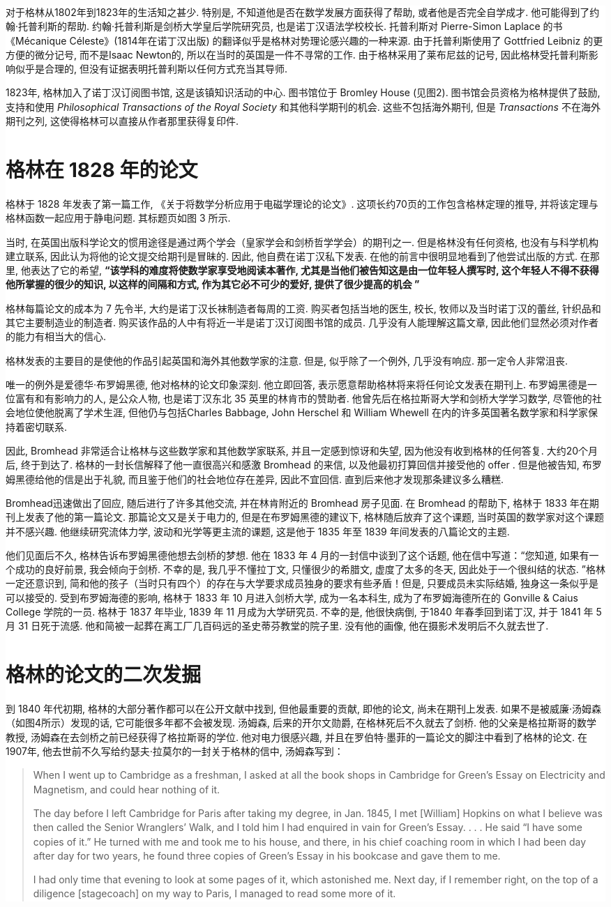 对于格林从1802年到1823年的生活知之甚少. 特别是, 不知道他是否在数学发展方面获得了帮助, 或者他是否完全自学成才. 他可能得到了约翰·托普利斯的帮助. 约翰·托普利斯是剑桥大学皇后学院研究员, 也是诺丁汉语法学校校长. 托普利斯对 Pierre-Simon Laplace 的书《Mécanique Céleste》(1814年在诺丁汉出版) 的翻译似乎是格林对势理论感兴趣的一种来源. 由于托普利斯使用了 Gottfried Leibniz 的更方便的微分记号, 而不是Isaac Newton的, 所以在当时的英国是一件不寻常的工作. 由于格林采用了莱布尼兹的记号, 因此格林受托普利斯影响似乎是合理的, 但没有证据表明托普利斯以任何方式充当其导师. 

1823年, 格林加入了诺丁汉订阅图书馆, 这是该镇知识活动的中心. 图书馆位于 Bromley House (见图2). 图书馆会员资格为格林提供了鼓励, 支持和使用 *Philosophical Transactions of the Royal Society*  和其他科学期刊的机会. 这些不包括海外期刊, 但是 *Transactions* 不在海外期刊之列, 这使得格林可以直接从作者那里获得复印件. 

# 格林在 1828 年的论文

格林于 1828 年发表了第一篇工作, 《关于将数学分析应用于电磁学理论的论文》. 这项长约70页的工作包含格林定理的推导, 并将该定理与格林函数一起应用于静电问题. 其标题页如图 3 所示. 

当时, 在英国出版科学论文的惯用途径是通过两个学会（皇家学会和剑桥哲学学会）的期刊之一. 但是格林没有任何资格, 也没有与科学机构建立联系, 因此认为将他的论文提交给期刊是冒昧的. 因此, 他自费在诺丁汉私下发表. 在他的前言中很明显地看到了他尝试出版的方式. 在那里, 他表达了它的希望, **“该学科的难度将使数学家享受地阅读本著作, 尤其是当他们被告知这是由一位年轻人撰写时, 这个年轻人不得不获得他所掌握的很少的知识,  以这样的间隔和方式, 作为其它必不可少的爱好, 提供了很少提高的机会 ”**

格林每篇论文的成本为 7 先令半, 大约是诺丁汉长袜制造者每周的工资. 购买者包括当地的医生, 校长, 牧师以及当时诺丁汉的蕾丝, 针织品和其它主要制造业的制造者. 购买该作品的人中有将近一半是诺丁汉订阅图书馆的成员. 几乎没有人能理解这篇文章, 因此他们显然必须对作者的能力有相当大的信心. 

格林发表的主要目的是使他的作品引起英国和海外其他数学家的注意. 但是, 似乎除了一个例外, 几乎没有响应. 那一定令人非常沮丧. 

唯一的例外是爱德华·布罗姆黑德, 他对格林的论文印象深刻. 他立即回答, 表示愿意帮助格林将来将任何论文发表在期刊上. 布罗姆黑德是一位富有和有影响力的人, 是公众人物, 也是诺丁汉东北 35 英里的林肯市的赞助者. 他曾先后在格拉斯哥大学和剑桥大学学习数学, 尽管他的社会地位使他脱离了学术生涯, 但他仍与包括Charles Babbage, John Herschel 和 William Whewell 在内的许多英国著名数学家和科学家保持着密切联系.

因此, Bromhead 非常适合让格林与这些数学家和其他数学家联系, 并且一定感到惊讶和失望, 因为他没有收到格林的任何答复. 大约20个月后, 终于到达了. 格林的一封长信解释了他一直很高兴和感激 Bromhead 的来信, 以及他最初打算回信并接受他的 offer . 但是他被告知, 布罗姆黑德给他的信是出于礼貌, 而且鉴于他们的社会地位存在差异, 因此不宜回信. 直到后来他才发现那条建议多么糟糕. 

Bromhead迅速做出了回应, 随后进行了许多其他交流, 并在林肯附近的 Bromhead 房子见面. 在 Bromhead 的帮助下, 格林于 1833 年在期刊上发表了他的第一篇论文. 那篇论文又是关于电力的, 但是在布罗姆黑德的建议下, 格林随后放弃了这个课题, 当时英国的数学家对这个课题并不感兴趣. 他继续研究流体力学, 波动和光学等更主流的课题, 这是他于 1835 年至 1839 年间发表的八篇论文的主题. 

他们见面后不久, 格林告诉布罗姆黑德他想去剑桥的梦想. 他在 1833 年 4 月的一封信中谈到了这个话题, 他在信中写道：“您知道, 如果有一个成功的良好前景, 我会倾向于剑桥. 不幸的是, 我几乎不懂拉丁文, 只懂很少的希腊文, 虚度了太多的冬天, 因此处于一个很纠结的状态. ”格林一定还意识到, 简和他的孩子（当时只有四个）的存在与大学要求成员独身的要求有些矛盾！但是, 只要成员未实际结婚, 独身这一条似乎是可以接受的. 受到布罗姆海德的影响, 格林于 1833 年 10 月进入剑桥大学, 成为一名本科生, 成为了布罗姆海德所在的 Gonville & Caius College 学院的一员. 格林于 1837 年毕业, 1839 年 11 月成为大学研究员. 不幸的是, 他很快病倒, 于1840 年春季回到诺丁汉, 并于 1841 年 5 月 31 日死于流感. 他和简被一起葬在离工厂几百码远的圣史蒂芬教堂的院子里. 没有他的画像, 他在摄影术发明后不久就去世了. 

# 格林的论文的二次发掘

到 1840 年代初期, 格林的大部分著作都可以在公开文献中找到, 但他最重要的贡献, 即他的论文, 尚未在期刊上发表. 如果不是被威廉·汤姆森（如图4所示）发现的话, 它可能很多年都不会被发现. 汤姆森, 后来的开尔文勋爵, 在格林死后不久就去了剑桥. 他的父亲是格拉斯哥的数学教授,  汤姆森在去剑桥之前已经获得了格拉斯哥的学位. 他对电力很感兴趣, 并且在罗伯特·墨菲的一篇论文的脚注中看到了格林的论文. 在1907年, 他去世前不久写给约瑟夫·拉莫尔的一封关于格林的信中, 汤姆森写到：

>When I went up to Cambridge as a freshman, I asked at all the book shops in Cambridge for Green’s Essay on Electricity and Magnetism, and could hear nothing of it.
>
>The day before I left Cambridge for Paris after taking my degree, in Jan. 1845, I met [William] Hopkins on what I believe was then called the Senior Wranglers’ Walk, and I told him I had enquired in vain for Green’s Essay. . . . He said “I have some copies of it.” He turned with me and took me to his house, and there, in his chief coaching room in which I had been day after day for two years, he found three copies of Green’s Essay in his bookcase and gave them to me.
>
>I had only time that evening to look at some pages of it, which astonished me. Next day, if I remember right, on the top of a diligence [stagecoach] on my way to Paris, I managed to read some more of it.
